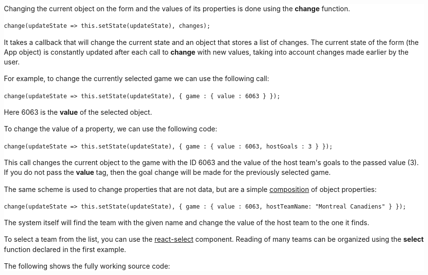 Changing the current object on the form and the values of its properties is done using the **change** function.

    change(updateState => this.setState(updateState), changes);

It takes a callback that will change the current state and an object that stores a list of changes. The current state of the form (the App object) is constantly updated after each call to **change** with new values, taking into account changes made earlier by the user.

For example, to change the currently selected game we can use the following call:

    change(updateState => this.setState(updateState), { game : { value : 6063 } });

Here 6063 is the **value** of the selected object.

To change the value of a property, we can use the following code:

    change(updateState => this.setState(updateState), { game : { value : 6063, hostGoals : 3 } });

This call changes the current object to the game with the ID 6063 and the value of the host team's goals to the passed value (3). If you do not pass the **value** tag, then the goal change will be made for the previously selected game.

The same scheme is used to change properties that are not data, but are a simple [composition](lsFusionComposition_JOIN_.md) of object properties: 

    change(updateState => this.setState(updateState), { game : { value : 6063, hostTeamName: "Montreal Canadiens" } });

The system itself will find the team with the given name and change the value of the host team to the one it finds.

To select a team from the list, you can use the [react-select](https://github.com/JedWatson/react-select) component. Reading of many teams can be organized using the **select** function declared in the first example.

The following shows the fully working source code:
